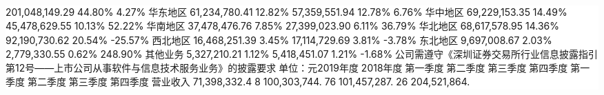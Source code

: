 201,048,149.29
44.80%
4.27%
华东地区
61,234,780.41
12.82%
57,359,551.94
12.78%
6.76%
华中地区
69,229,153.35
14.49%
45,478,629.55
10.13%
52.22%
华南地区
37,478,476.76
7.85%
27,399,023.90
6.11%
36.79%
华北地区
68,617,578.95
14.36%
92,190,730.62
20.54%
-25.57%
西北地区
16,468,251.39
3.45%
17,114,729.69
3.81%
-3.78%
东北地区
9,697,008.67
2.03%
2,779,330.55
0.62%
248.90%
其他业务
5,327,210.21
1.12%
5,418,451.07
1.21%
-1.68%
公司需遵守《深圳证券交易所行业信息披露指引第12号——上市公司从事软件与信息技术服务业务》的披露要求
单位：元2019年度
2018年度
第一季度
第二季度
第三季度
第四季度
第一季度
第二季度
第三季度
第四季度
营业收入
71,398,332.4
8
100,303,744.
76
101,457,287.
26
204,521,864.